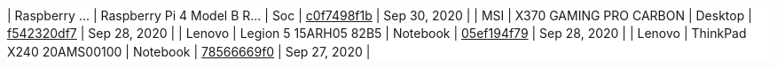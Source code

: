 | Raspberry ... | Raspberry Pi 4 Model B R... | Soc         | [c0f7498f1b](https://linux-hardware.org/?probe=c0f7498f1b) | Sep 30, 2020 |
| MSI           | X370 GAMING PRO CARBON      | Desktop     | [f542320df7](https://linux-hardware.org/?probe=f542320df7) | Sep 28, 2020 |
| Lenovo        | Legion 5 15ARH05 82B5       | Notebook    | [05ef194f79](https://linux-hardware.org/?probe=05ef194f79) | Sep 28, 2020 |
| Lenovo        | ThinkPad X240 20AMS00100    | Notebook    | [78566669f0](https://linux-hardware.org/?probe=78566669f0) | Sep 27, 2020 |
